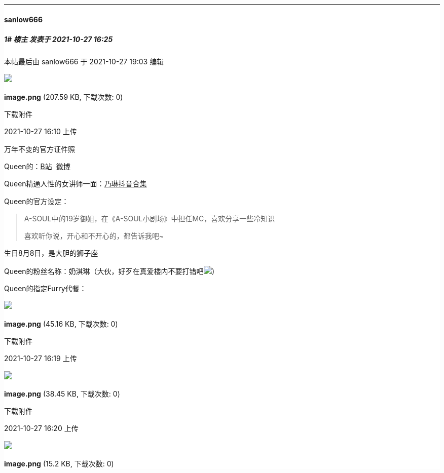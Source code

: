 

*****

####  sanlow666  
##### 1#       楼主       发表于 2021-10-27 16:25


 本帖最后由 sanlow666 于 2021-10-27 19:03 编辑 


<img src="https://img.saraba1st.com/forum/202110/27/161022d6b5wggveickkhcw.png" referrerpolicy="no-referrer">


<strong>image.png</strong> (207.59 KB, 下载次数: 0)

下载附件

2021-10-27 16:10 上传


万年不变的官方证件照


Queen的：[B站](https://space.bilibili.com/672342685)  [微博](https://weibo.com/u/7524943648)


Queen精通人性的女讲师一面：[乃琳抖音合集](https://www.bilibili.com/video/BV1WA411K7bs?p=1)


Queen的官方设定：
<blockquote>A-SOUL中的19岁御姐，在《A-SOUL小剧场》中担任MC，喜欢分享一些冷知识

喜欢听你说，开心和不开心的，都告诉我吧~</blockquote>生日8月8日，是大胆的狮子座

Queen的粉丝名称：奶淇琳（大伙，好歹在真爱楼内不要打错吧<img src="https://static.saraba1st.com/image/smiley/face2017/136.png" referrerpolicy="no-referrer">）

Queen的指定Furry代餐：

<img src="https://img.saraba1st.com/forum/202110/27/161958eztw6mu2lit7cdw4.png" referrerpolicy="no-referrer">


<strong>image.png</strong> (45.16 KB, 下载次数: 0)

下载附件

2021-10-27 16:19 上传


<img src="https://img.saraba1st.com/forum/202110/27/162009e8n8xpxjj3jmjjxy.png" referrerpolicy="no-referrer">


<strong>image.png</strong> (38.45 KB, 下载次数: 0)

下载附件

2021-10-27 16:20 上传


<img src="https://img.saraba1st.com/forum/202110/27/162032kj7ciyeiivl11zgp.png" referrerpolicy="no-referrer">


<strong>image.png</strong> (15.2 KB, 下载次数: 0)
